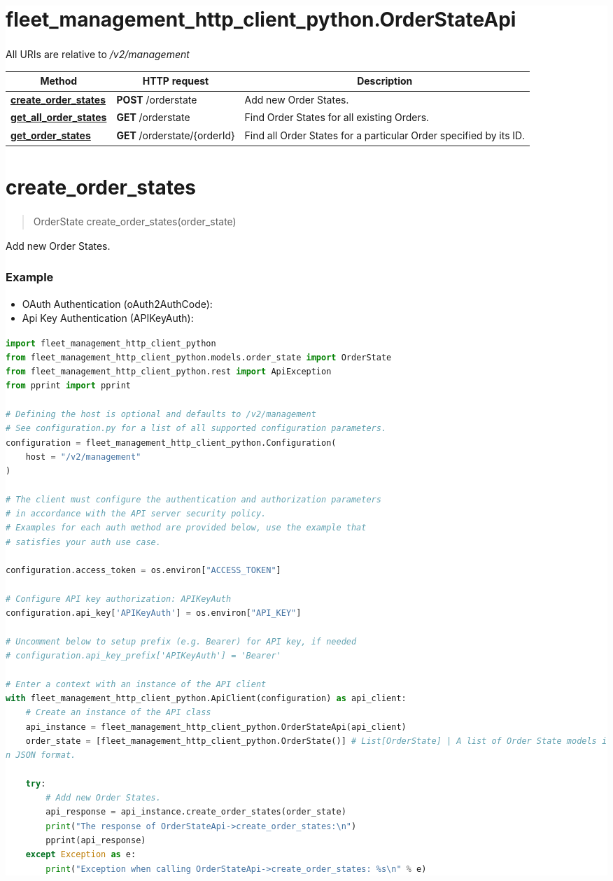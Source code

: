 # fleet_management_http_client_python.OrderStateApi

All URIs are relative to */v2/management*

Method | HTTP request | Description
------------- | ------------- | -------------
[**create_order_states**](OrderStateApi.md#create_order_states) | **POST** /orderstate | Add new Order States.
[**get_all_order_states**](OrderStateApi.md#get_all_order_states) | **GET** /orderstate | Find Order States for all existing Orders.
[**get_order_states**](OrderStateApi.md#get_order_states) | **GET** /orderstate/{orderId} | Find all Order States for a particular Order specified by its ID.


# **create_order_states**
> OrderState create_order_states(order_state)

Add new Order States.

### Example

* OAuth Authentication (oAuth2AuthCode):
* Api Key Authentication (APIKeyAuth):

```python
import fleet_management_http_client_python
from fleet_management_http_client_python.models.order_state import OrderState
from fleet_management_http_client_python.rest import ApiException
from pprint import pprint

# Defining the host is optional and defaults to /v2/management
# See configuration.py for a list of all supported configuration parameters.
configuration = fleet_management_http_client_python.Configuration(
    host = "/v2/management"
)

# The client must configure the authentication and authorization parameters
# in accordance with the API server security policy.
# Examples for each auth method are provided below, use the example that
# satisfies your auth use case.

configuration.access_token = os.environ["ACCESS_TOKEN"]

# Configure API key authorization: APIKeyAuth
configuration.api_key['APIKeyAuth'] = os.environ["API_KEY"]

# Uncomment below to setup prefix (e.g. Bearer) for API key, if needed
# configuration.api_key_prefix['APIKeyAuth'] = 'Bearer'

# Enter a context with an instance of the API client
with fleet_management_http_client_python.ApiClient(configuration) as api_client:
    # Create an instance of the API class
    api_instance = fleet_management_http_client_python.OrderStateApi(api_client)
    order_state = [fleet_management_http_client_python.OrderState()] # List[OrderState] | A list of Order State models in JSON format.

    try:
        # Add new Order States.
        api_response = api_instance.create_order_states(order_state)
        print("The response of OrderStateApi->create_order_states:\n")
        pprint(api_response)
    except Exception as e:
        print("Exception when calling OrderStateApi->create_order_states: %s\n" % e)
```